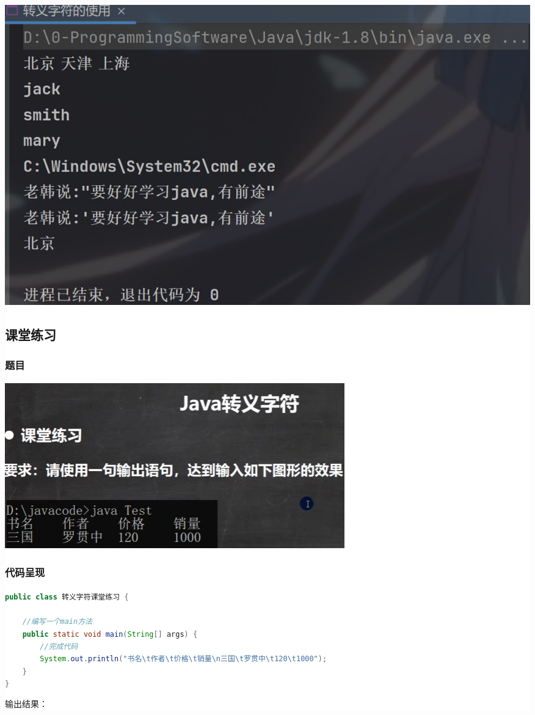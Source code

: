 ![【JavaSE基础】Java 基础知识](./【JavaSE基础】Java%20基础知识/image.png)

## 课堂练习

### 题目

![【JavaSE基础】Java 基础知识](./【JavaSE基础】Java%20基础知识/image-1.png)

### 代码呈现

```java
public class 转义字符课堂练习 {

    //编写一个main方法
    public static void main(String[] args) {
        //完成代码
        System.out.println("书名\t作者\t价格\t销量\n三国\t罗贯中\t120\t1000");
    }
}
```
输出结果：
